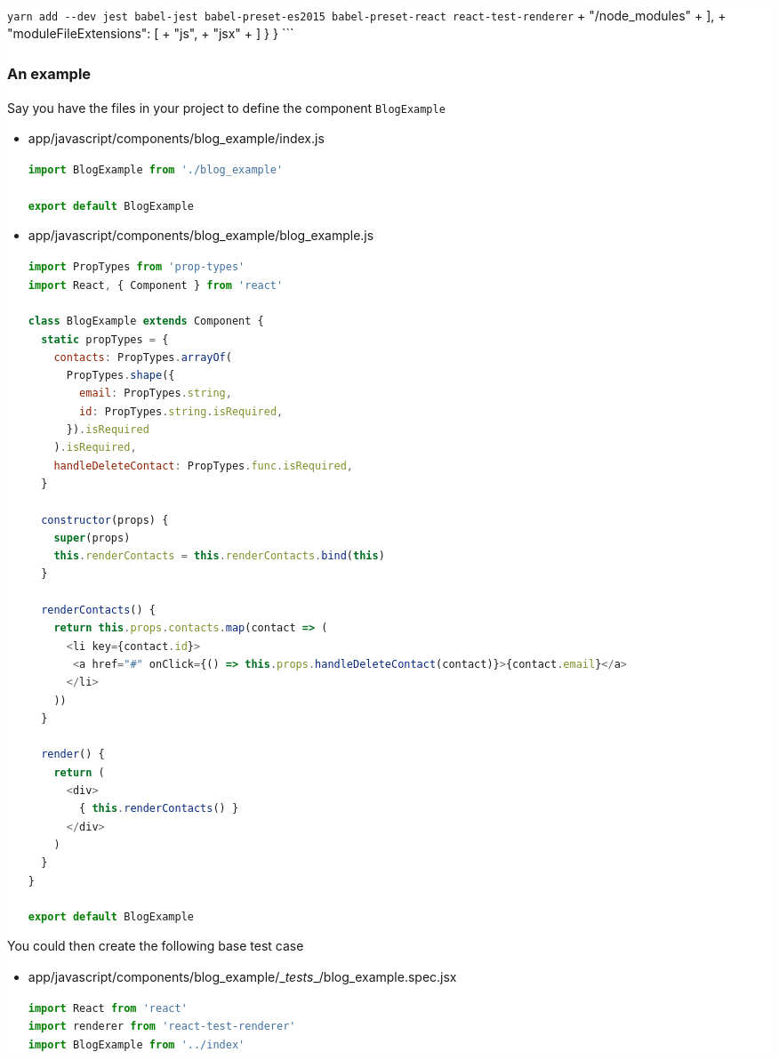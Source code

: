 ```yarn add --dev jest babel-jest babel-preset-es2015 babel-preset-react react-test-renderer```
    +      "<rootDir>/node_modules"
    +    ],
    +    "moduleFileExtensions": [
    +      "js",
    +      "jsx"
    +    ]
       }
     }
    ```
### An example
Say you have the files in your project to define the component `BlogExample`
* app/javascript/components/blog_example/index.js
    ```javascript
    import BlogExample from './blog_example'

    export default BlogExample
    ```
* app/javascript/components/blog_example/blog_example.js
    ```javascript
    import PropTypes from 'prop-types'
    import React, { Component } from 'react'

    class BlogExample extends Component {
      static propTypes = {
        contacts: PropTypes.arrayOf(
          PropTypes.shape({
            email: PropTypes.string,
            id: PropTypes.string.isRequired,
          }).isRequired
        ).isRequired,
        handleDeleteContact: PropTypes.func.isRequired,
      }

      constructor(props) {
        super(props)
        this.renderContacts = this.renderContacts.bind(this)
      }

      renderContacts() {
        return this.props.contacts.map(contact => (
          <li key={contact.id}>
           <a href="#" onClick={() => this.props.handleDeleteContact(contact)}>{contact.email}</a>
          </li>
        ))
      }

      render() {
        return (
          <div>
            { this.renderContacts() }
          </div>
        )
      }
    }

    export default BlogExample
    ```
You could then create the following base test case
* app/javascript/components/blog_example/\__tests__/blog_example.spec.jsx
    ```javascript
    import React from 'react'
    import renderer from 'react-test-renderer'
    import BlogExample from '../index'
```